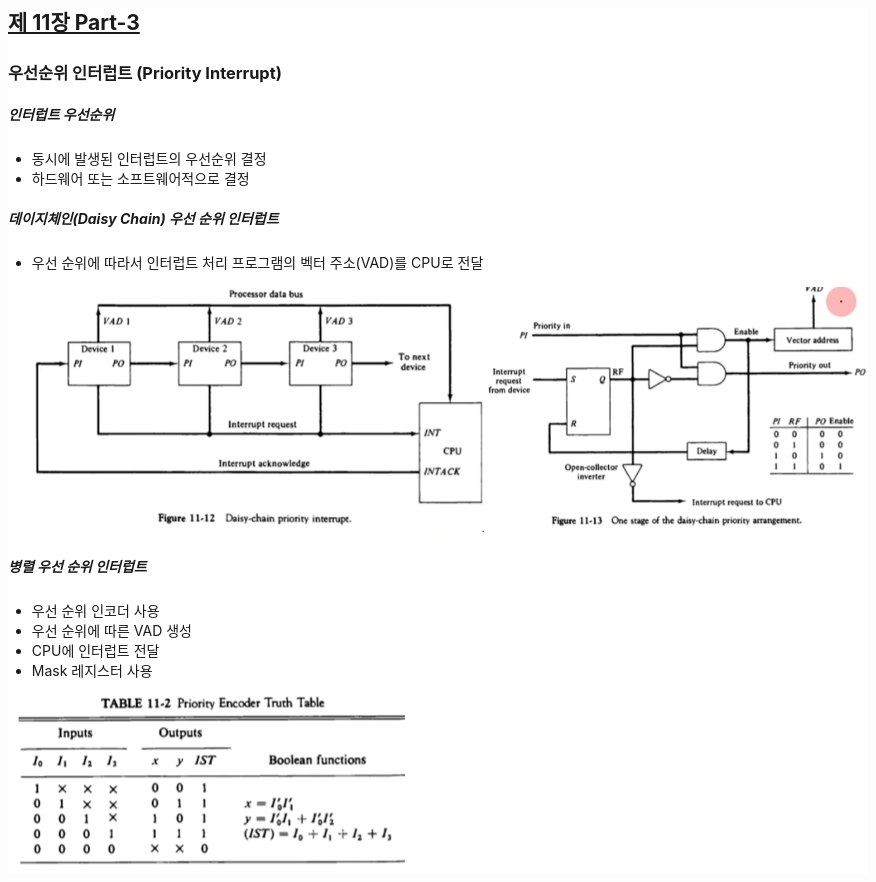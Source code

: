 ## [제 11장 Part-3](https://www.youtube.com/watch?v=ufXNH7RsAro&list=PLc8fQ-m7b1hCHTT7VH2oo0Ng7Et096dYc&index=29)

### 우선순위 인터럽트 (Priority Interrupt)

##### 인터럽트 우선순위

- 동시에 발생된 인터럽트의 우선순위 결정
- 하드웨어 또는 소프트웨어적으로 결정

##### 데이지체인(Daisy Chain) 우선 순위 인터럽트

- 우선 순위에 따라서 인터럽트 처리 프로그램의 벡터 주소(VAD)를 CPU로 전달

  ![image-20220802182736721](11장-입출력-구조.assets/image-20220802182736721.png)

##### 병렬 우선 순위 인터럽트

- 우선 순위 인코더 사용
- 우선 순위에 따른 VAD 생성
- CPU에 인터럽트 전달
- Mask 레지스터 사용

![image-20220802182845016](11장-입출력-구조.assets/image-20220802182845016.png)
